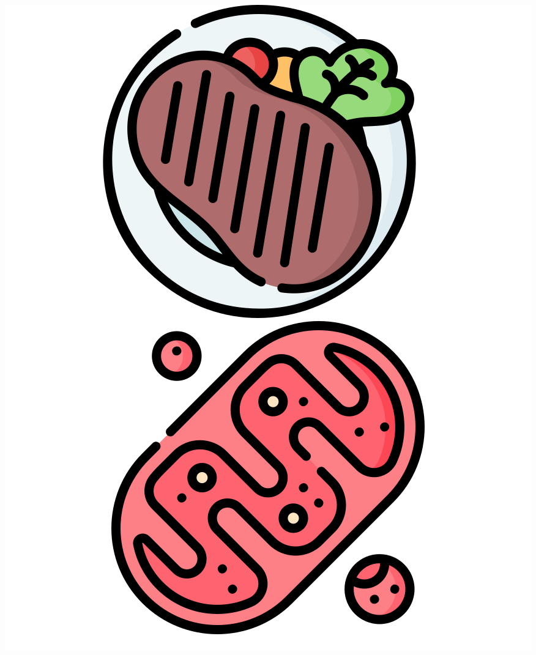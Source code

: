 <center><img src="/assets/Misc/ABC/steak.png" alt="" class="smaller-image">&emsp;&emsp;<img src="/assets/Misc/ABC/mitochondria.png" alt="" class="smaller-image"></center><br>
